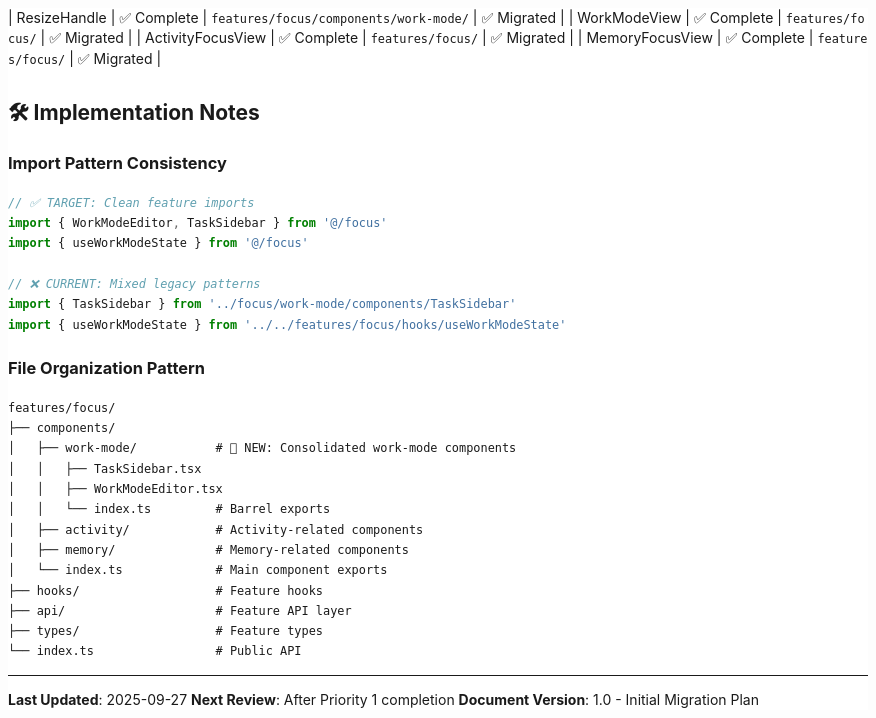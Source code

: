 | ResizeHandle | ✅ Complete | `features/focus/components/work-mode/` | ✅ Migrated |
| WorkModeView | ✅ Complete | `features/focus/` | ✅ Migrated |
| ActivityFocusView | ✅ Complete | `features/focus/` | ✅ Migrated |
| MemoryFocusView | ✅ Complete | `features/focus/` | ✅ Migrated |

## 🛠 **Implementation Notes**

### **Import Pattern Consistency**
```typescript
// ✅ TARGET: Clean feature imports
import { WorkModeEditor, TaskSidebar } from '@/focus'
import { useWorkModeState } from '@/focus'

// ❌ CURRENT: Mixed legacy patterns
import { TaskSidebar } from '../focus/work-mode/components/TaskSidebar'
import { useWorkModeState } from '../../features/focus/hooks/useWorkModeState'
```

### **File Organization Pattern**
```
features/focus/
├── components/
│   ├── work-mode/           # 🎯 NEW: Consolidated work-mode components
│   │   ├── TaskSidebar.tsx
│   │   ├── WorkModeEditor.tsx
│   │   └── index.ts         # Barrel exports
│   ├── activity/            # Activity-related components
│   ├── memory/              # Memory-related components
│   └── index.ts             # Main component exports
├── hooks/                   # Feature hooks
├── api/                     # Feature API layer
├── types/                   # Feature types
└── index.ts                 # Public API
```

---

**Last Updated**: 2025-09-27
**Next Review**: After Priority 1 completion
**Document Version**: 1.0 - Initial Migration Plan